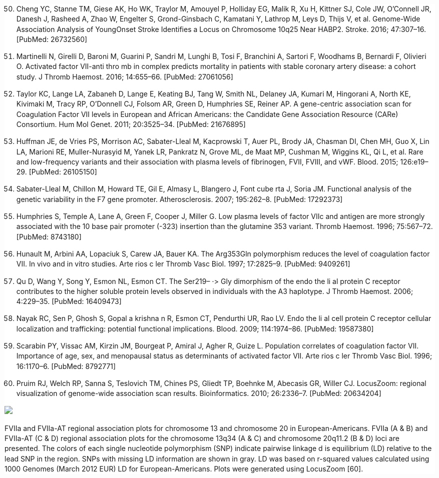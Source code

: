  50. Cheng YC, Stanne TM, Giese AK, Ho WK, Traylor M, Amouyel P, Holliday EG, Malik R, Xu H,  Kittner SJ, Cole JW, O’Connell JR, Danesh J, Rasheed A, Zhao W, Engelter S, Grond-Ginsbach C,  Kamatani Y, Lathrop M, Leys D, Thijs V, et al. Genome-Wide Association Analysis of YoungOnset Stroke Identifies a Locus on Chromosome 10q25 Near HABP2. Stroke. 2016; 47:307–16.  [PubMed: 26732560] 

 51. Martinelli N, Girelli D, Baroni M, Guarini P, Sandri M, Lunghi B, Tosi F, Branchini A, Sartori F,  Woodhams B, Bernardi F, Olivieri O. Activated factor VII-anti thro mb in complex predicts  mortality in patients with stable coronary artery disease: a cohort study. J Thromb Haemost. 2016;  14:655–66. [PubMed: 27061056]  

52. Taylor KC, Lange LA, Zabaneh D, Lange E, Keating BJ, Tang W, Smith NL, Delaney JA, Kumari  M, Hingorani A, North KE, Kivimaki M, Tracy RP, O’Donnell CJ, Folsom AR, Green D,  Humphries SE, Reiner AP. A gene-centric association scan for Coagulation Factor VII levels in  European and African Americans: the Candidate Gene Association Resource (CARe) Consortium.  Hum Mol Genet. 2011; 20:3525–34. [PubMed: 21676895] 

 53. Huffman JE, de Vries PS, Morrison AC, Sabater-Lleal M, Kacprowski T, Auer PL, Brody JA,  Chasman DI, Chen MH, Guo X, Lin LA, Marioni RE, Muller-Nurasyid M, Yanek LR, Pankratz N,  Grove ML, de Maat MP, Cushman M, Wiggins KL, Qi L, et al. Rare and low-frequency variants  and their association with plasma levels of fibrinogen, FVII, FVIII, and vWF. Blood. 2015;  126:e19–29. [PubMed: 26105150] 

 54. Sabater-Lleal M, Chillon M, Howard TE, Gil E, Almasy L, Blangero J, Font cube rta J, Soria JM.  Functional analysis of the genetic variability in the F7 gene promoter. Atherosclerosis. 2007;  195:262–8. [PubMed: 17292373] 

 55. Humphries S, Temple A, Lane A, Green F, Cooper J, Miller G. Low plasma levels of factor VIIc  and antigen are more strongly associated with the 10 base pair promoter (-323) insertion than the  glutamine 353 variant. Thromb Haemost. 1996; 75:567–72. [PubMed: 8743180] 

 56. Hunault M, Arbini AA, Lopaciuk S, Carew JA, Bauer KA. The Arg353Gln polymorphism reduces  the level of coagulation factor VII. In vivo and in vitro studies. Arte rios c ler Thromb Vasc Biol.  1997; 17:2825–9. [PubMed: 9409261] 

 57. Qu D, Wang Y, Song Y, Esmon NL, Esmon CT. The Ser219–  $\cdot>$  Gly dimorphism of the endo the li al  protein C receptor contributes to the higher soluble protein levels observed in individuals with the  A3 haplotype. J Thromb Haemost. 2006; 4:229–35. [PubMed: 16409473] 

 58. Nayak RC, Sen P, Ghosh S, Gopal a krishna n R, Esmon CT, Pendurthi UR, Rao LV. Endo the li al cell  protein C receptor cellular localization and trafficking: potential functional implications. Blood.  2009; 114:1974–86. [PubMed: 19587380] 

 59. Scarabin PY, Vissac AM, Kirzin JM, Bourgeat P, Amiral J, Agher R, Guize L. Population  correlates of coagulation factor VII. Importance of age, sex, and menopausal status as  determinants of activated factor VII. Arte rios c ler Thromb Vasc Biol. 1996; 16:1170–6. [PubMed:  8792771] 

 60. Pruim RJ, Welch RP, Sanna S, Teslovich TM, Chines PS, Gliedt TP, Boehnke M, Abecasis GR,  Willer CJ. LocusZoom: regional visualization of genome-wide association scan results.  Bioinformatics. 2010; 26:2336–7. [PubMed: 20634204]  

![](images/00848dd26f6f3d17679a7a0e7554ddd82d181abdbe12021c04af7d302b16ff71.jpg)  

FVIIa and FVIIa-AT regional association plots for chromosome 13 and chromosome 20 in  European-Americans. FVIIa (A & B) and FVIIa-AT (C & D) regional association plots for  the chromosome 13q34 (A & C) and chromosome 20q11.2 (B & D) loci are presented. The  colors of each single nucleotide polymorphism (SNP) indicate pairwise linkage  d is equilibrium (LD) relative to the lead SNP in the region. SNPs with missing LD  information are shown in gray. LD was based on r-squared values calculated using 1000  Genomes (March 2012 EUR) LD for European-Americans. Plots were generated using  LocusZoom [60].  
